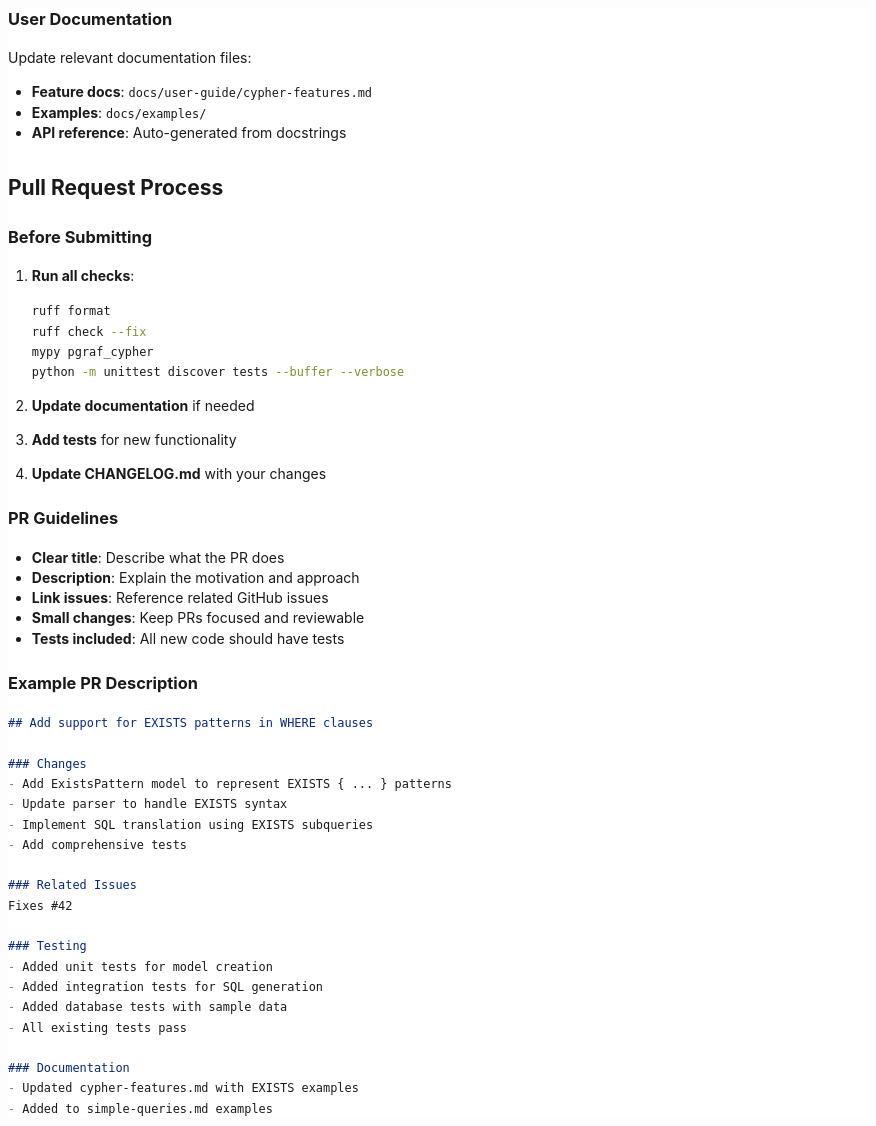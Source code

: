 ### User Documentation

Update relevant documentation files:

- **Feature docs**: `docs/user-guide/cypher-features.md`
- **Examples**: `docs/examples/`
- **API reference**: Auto-generated from docstrings

## Pull Request Process

### Before Submitting

1. **Run all checks**:
   ```bash
   ruff format
   ruff check --fix
   mypy pgraf_cypher
   python -m unittest discover tests --buffer --verbose
   ```

2. **Update documentation** if needed

3. **Add tests** for new functionality

4. **Update CHANGELOG.md** with your changes

### PR Guidelines

- **Clear title**: Describe what the PR does
- **Description**: Explain the motivation and approach
- **Link issues**: Reference related GitHub issues
- **Small changes**: Keep PRs focused and reviewable
- **Tests included**: All new code should have tests

### Example PR Description

```markdown
## Add support for EXISTS patterns in WHERE clauses

### Changes
- Add ExistsPattern model to represent EXISTS { ... } patterns
- Update parser to handle EXISTS syntax
- Implement SQL translation using EXISTS subqueries
- Add comprehensive tests

### Related Issues
Fixes #42

### Testing
- Added unit tests for model creation
- Added integration tests for SQL generation
- Added database tests with sample data
- All existing tests pass

### Documentation
- Updated cypher-features.md with EXISTS examples
- Added to simple-queries.md examples
```
